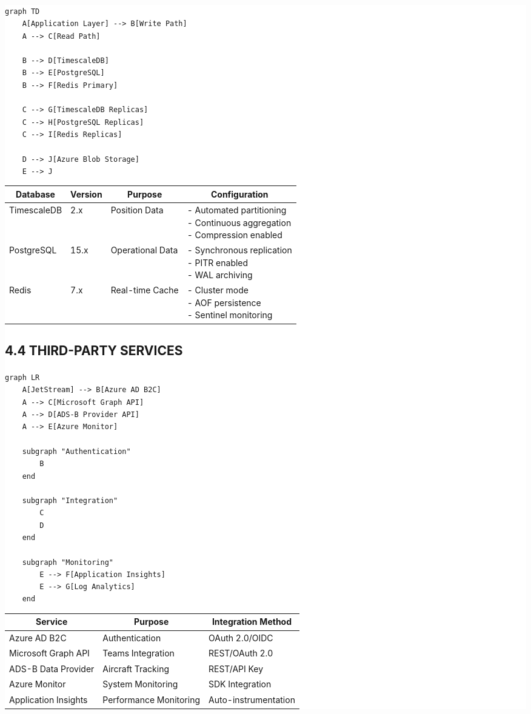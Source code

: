 ```mermaid
graph TD
    A[Application Layer] --> B[Write Path]
    A --> C[Read Path]
    
    B --> D[TimescaleDB]
    B --> E[PostgreSQL]
    B --> F[Redis Primary]
    
    C --> G[TimescaleDB Replicas]
    C --> H[PostgreSQL Replicas]
    C --> I[Redis Replicas]
    
    D --> J[Azure Blob Storage]
    E --> J
```

| Database | Version | Purpose | Configuration |
|----------|---------|---------|---------------|
| TimescaleDB | 2.x | Position Data | - Automated partitioning<br>- Continuous aggregation<br>- Compression enabled |
| PostgreSQL | 15.x | Operational Data | - Synchronous replication<br>- PITR enabled<br>- WAL archiving |
| Redis | 7.x | Real-time Cache | - Cluster mode<br>- AOF persistence<br>- Sentinel monitoring |

## 4.4 THIRD-PARTY SERVICES

```mermaid
graph LR
    A[JetStream] --> B[Azure AD B2C]
    A --> C[Microsoft Graph API]
    A --> D[ADS-B Provider API]
    A --> E[Azure Monitor]
    
    subgraph "Authentication"
        B
    end
    
    subgraph "Integration"
        C
        D
    end
    
    subgraph "Monitoring"
        E --> F[Application Insights]
        E --> G[Log Analytics]
    end
```

| Service | Purpose | Integration Method |
|---------|---------|-------------------|
| Azure AD B2C | Authentication | OAuth 2.0/OIDC |
| Microsoft Graph API | Teams Integration | REST/OAuth 2.0 |
| ADS-B Data Provider | Aircraft Tracking | REST/API Key |
| Azure Monitor | System Monitoring | SDK Integration |
| Application Insights | Performance Monitoring | Auto-instrumentation |
